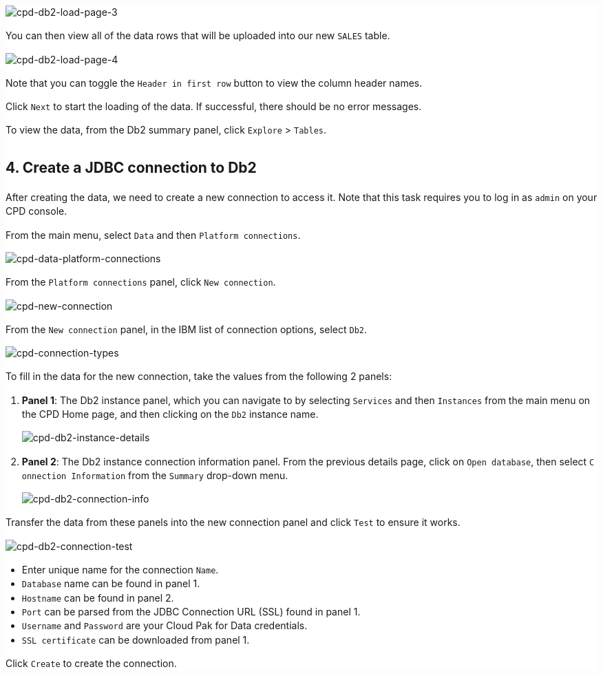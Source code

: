 ![cpd-db2-load-page-3](doc/source/images/cpd-db2-load-page-3.png)

You can then view all of the data rows that will be uploaded into our new `SALES` table.

![cpd-db2-load-page-4](doc/source/images/cpd-db2-load-page-4.png)

Note that you can toggle the `Header in first row` button to view the column header names.

Click `Next` to start the loading of the data. If successful, there should be no error messages.

To view the data, from the Db2 summary panel, click `Explore` > `Tables`.

## 4. Create a JDBC connection to Db2

After creating the data, we need to create a new connection to access it. Note that this task requires you to log in as `admin` on your CPD console.

From the main menu, select `Data` and then `Platform connections`.

![cpd-data-platform-connections](doc/source/images/cpd-data-platform-connections.png)

From the `Platform connections` panel, click `New connection`.

![cpd-new-connection](doc/source/images/cpd-new-connection.png)

From the `New connection` panel, in the IBM list of connection options, select `Db2`.

![cpd-connection-types](doc/source/images/cpd-connection-types.png)

To fill in the data for the new connection, take the values from the following 2 panels:

1. **Panel 1**: The Db2 instance panel, which you can navigate to by selecting `Services` and then `Instances` from the main menu on the CPD Home page, and then clicking on the `Db2` instance name.

    ![cpd-db2-instance-details](doc/source/images/cpd-db2-instance-details.png)

2. **Panel 2**: The Db2 instance connection information panel. From the previous details page, click on `Open database`, then select `Connection Information` from the `Summary` drop-down menu.

    ![cpd-db2-connection-info](doc/source/images/cpd-db2-connection-info.png)

Transfer the data from these panels into the new connection panel and click `Test` to ensure it works.

![cpd-db2-connection-test](doc/source/images/cpd-db2-connection-test.png)

* Enter unique name for the connection `Name`.
* `Database` name can be found in panel 1.
* `Hostname` can be found in panel 2.
* `Port` can be parsed from the JDBC Connection URL (SSL) found in panel 1.
* `Username` and `Password` are your Cloud Pak for Data credentials.
* `SSL certificate` can be downloaded from panel 1.

Click `Create` to create the connection.
